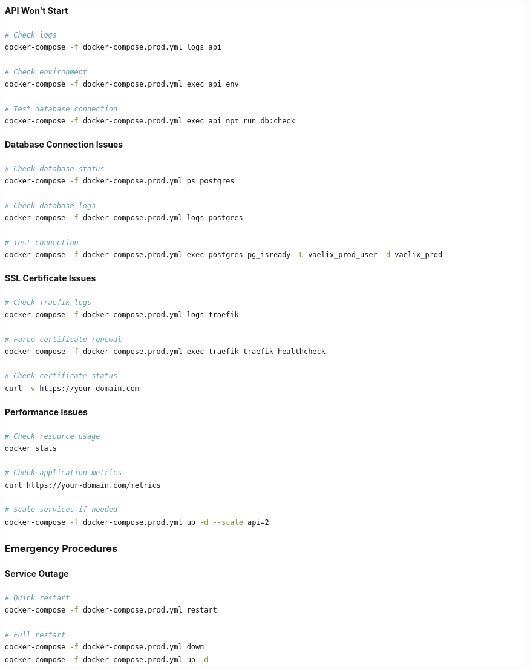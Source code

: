 #### API Won't Start
```bash
# Check logs
docker-compose -f docker-compose.prod.yml logs api

# Check environment
docker-compose -f docker-compose.prod.yml exec api env

# Test database connection
docker-compose -f docker-compose.prod.yml exec api npm run db:check
```

#### Database Connection Issues
```bash
# Check database status
docker-compose -f docker-compose.prod.yml ps postgres

# Check database logs
docker-compose -f docker-compose.prod.yml logs postgres

# Test connection
docker-compose -f docker-compose.prod.yml exec postgres pg_isready -U vaelix_prod_user -d vaelix_prod
```

#### SSL Certificate Issues
```bash
# Check Traefik logs
docker-compose -f docker-compose.prod.yml logs traefik

# Force certificate renewal
docker-compose -f docker-compose.prod.yml exec traefik traefik healthcheck

# Check certificate status
curl -v https://your-domain.com
```

#### Performance Issues
```bash
# Check resource usage
docker stats

# Check application metrics
curl https://your-domain.com/metrics

# Scale services if needed
docker-compose -f docker-compose.prod.yml up -d --scale api=2
```

### Emergency Procedures

#### Service Outage
```bash
# Quick restart
docker-compose -f docker-compose.prod.yml restart

# Full restart
docker-compose -f docker-compose.prod.yml down
docker-compose -f docker-compose.prod.yml up -d
```
